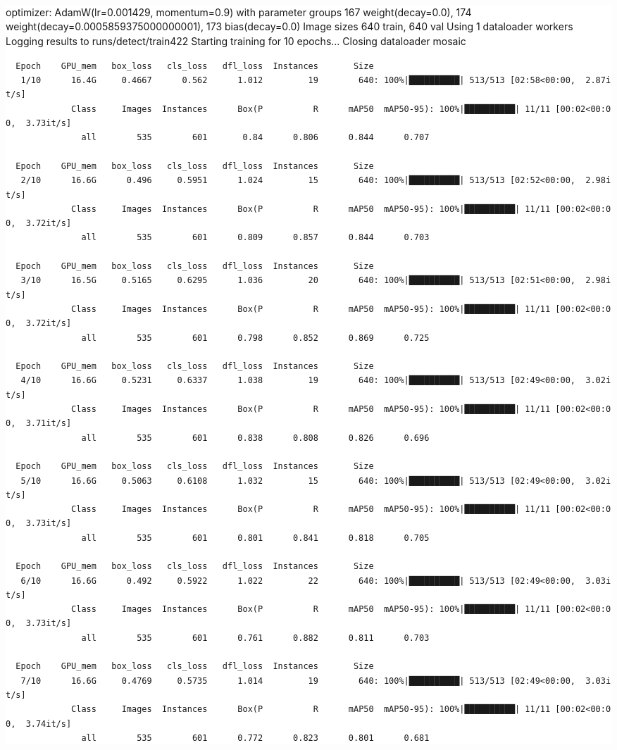 optimizer: AdamW(lr=0.001429, momentum=0.9) with parameter groups 167 weight(decay=0.0), 174 weight(decay=0.0005859375000000001), 173 bias(decay=0.0)
Image sizes 640 train, 640 val
Using 1 dataloader workers
Logging results to runs/detect/train422
Starting training for 10 epochs...
Closing dataloader mosaic

      Epoch    GPU_mem   box_loss   cls_loss   dfl_loss  Instances       Size
       1/10      16.4G     0.4667      0.562      1.012         19        640: 100%|██████████| 513/513 [02:58<00:00,  2.87it/s]
                 Class     Images  Instances      Box(P          R      mAP50  mAP50-95): 100%|██████████| 11/11 [00:02<00:00,  3.73it/s]
                   all        535        601       0.84      0.806      0.844      0.707

      Epoch    GPU_mem   box_loss   cls_loss   dfl_loss  Instances       Size
       2/10      16.6G      0.496     0.5951      1.024         15        640: 100%|██████████| 513/513 [02:52<00:00,  2.98it/s]
                 Class     Images  Instances      Box(P          R      mAP50  mAP50-95): 100%|██████████| 11/11 [00:02<00:00,  3.72it/s]
                   all        535        601      0.809      0.857      0.844      0.703

      Epoch    GPU_mem   box_loss   cls_loss   dfl_loss  Instances       Size
       3/10      16.5G     0.5165     0.6295      1.036         20        640: 100%|██████████| 513/513 [02:51<00:00,  2.98it/s]
                 Class     Images  Instances      Box(P          R      mAP50  mAP50-95): 100%|██████████| 11/11 [00:02<00:00,  3.72it/s]
                   all        535        601      0.798      0.852      0.869      0.725

      Epoch    GPU_mem   box_loss   cls_loss   dfl_loss  Instances       Size
       4/10      16.6G     0.5231     0.6337      1.038         19        640: 100%|██████████| 513/513 [02:49<00:00,  3.02it/s]
                 Class     Images  Instances      Box(P          R      mAP50  mAP50-95): 100%|██████████| 11/11 [00:02<00:00,  3.71it/s]
                   all        535        601      0.838      0.808      0.826      0.696

      Epoch    GPU_mem   box_loss   cls_loss   dfl_loss  Instances       Size
       5/10      16.6G     0.5063     0.6108      1.032         15        640: 100%|██████████| 513/513 [02:49<00:00,  3.02it/s]
                 Class     Images  Instances      Box(P          R      mAP50  mAP50-95): 100%|██████████| 11/11 [00:02<00:00,  3.73it/s]
                   all        535        601      0.801      0.841      0.818      0.705

      Epoch    GPU_mem   box_loss   cls_loss   dfl_loss  Instances       Size
       6/10      16.6G      0.492     0.5922      1.022         22        640: 100%|██████████| 513/513 [02:49<00:00,  3.03it/s]
                 Class     Images  Instances      Box(P          R      mAP50  mAP50-95): 100%|██████████| 11/11 [00:02<00:00,  3.73it/s]
                   all        535        601      0.761      0.882      0.811      0.703

      Epoch    GPU_mem   box_loss   cls_loss   dfl_loss  Instances       Size
       7/10      16.6G     0.4769     0.5735      1.014         19        640: 100%|██████████| 513/513 [02:49<00:00,  3.03it/s]
                 Class     Images  Instances      Box(P          R      mAP50  mAP50-95): 100%|██████████| 11/11 [00:02<00:00,  3.74it/s]
                   all        535        601      0.772      0.823      0.801      0.681
